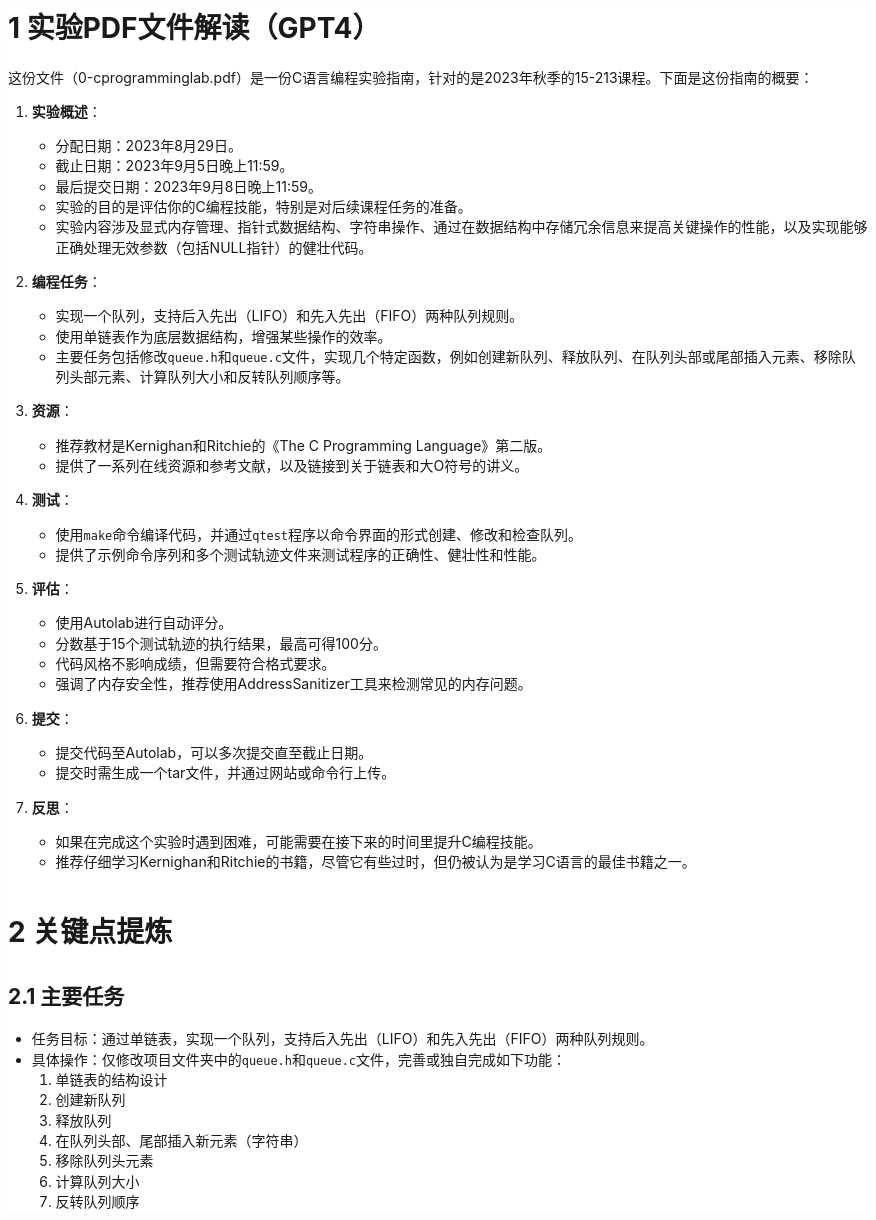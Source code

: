 # 1 实验PDF文件解读（GPT4）

这份文件（0-cprogramminglab.pdf）是一份C语言编程实验指南，针对的是2023年秋季的15-213课程。下面是这份指南的概要：

1. **实验概述**：
   - 分配日期：2023年8月29日。
   - 截止日期：2023年9月5日晚上11:59。
   - 最后提交日期：2023年9月8日晚上11:59。
   - 实验的目的是评估你的C编程技能，特别是对后续课程任务的准备。
   - 实验内容涉及显式内存管理、指针式数据结构、字符串操作、通过在数据结构中存储冗余信息来提高关键操作的性能，以及实现能够正确处理无效参数（包括NULL指针）的健壮代码。

2. **编程任务**：
   - 实现一个队列，支持后入先出（LIFO）和先入先出（FIFO）两种队列规则。
   - 使用单链表作为底层数据结构，增强某些操作的效率。
   - 主要任务包括修改`queue.h`和`queue.c`文件，实现几个特定函数，例如创建新队列、释放队列、在队列头部或尾部插入元素、移除队列头部元素、计算队列大小和反转队列顺序等。

3. **资源**：
   - 推荐教材是Kernighan和Ritchie的《The C Programming Language》第二版。
   - 提供了一系列在线资源和参考文献，以及链接到关于链表和大O符号的讲义。

4. **测试**：
   - 使用`make`命令编译代码，并通过`qtest`程序以命令界面的形式创建、修改和检查队列。
   - 提供了示例命令序列和多个测试轨迹文件来测试程序的正确性、健壮性和性能。

5. **评估**：
   - 使用Autolab进行自动评分。
   - 分数基于15个测试轨迹的执行结果，最高可得100分。
   - 代码风格不影响成绩，但需要符合格式要求。
   - 强调了内存安全性，推荐使用AddressSanitizer工具来检测常见的内存问题。

6. **提交**：
   - 提交代码至Autolab，可以多次提交直至截止日期。
   - 提交时需生成一个tar文件，并通过网站或命令行上传。

7. **反思**：
   - 如果在完成这个实验时遇到困难，可能需要在接下来的时间里提升C编程技能。
   - 推荐仔细学习Kernighan和Ritchie的书籍，尽管它有些过时，但仍被认为是学习C语言的最佳书籍之一。



# 2 关键点提炼

## 2.1 主要任务

- 任务目标：通过单链表，实现一个队列，支持后入先出（LIFO）和先入先出（FIFO）两种队列规则。
- 具体操作：仅修改项目文件夹中的`queue.h`和`queue.c`文件，完善或独自完成如下功能：
  1. 单链表的结构设计
  2. 创建新队列
  3. 释放队列
  4. 在队列头部、尾部插入新元素（字符串）
  5. 移除队列头元素
  6. 计算队列大小
  7. 反转队列顺序
